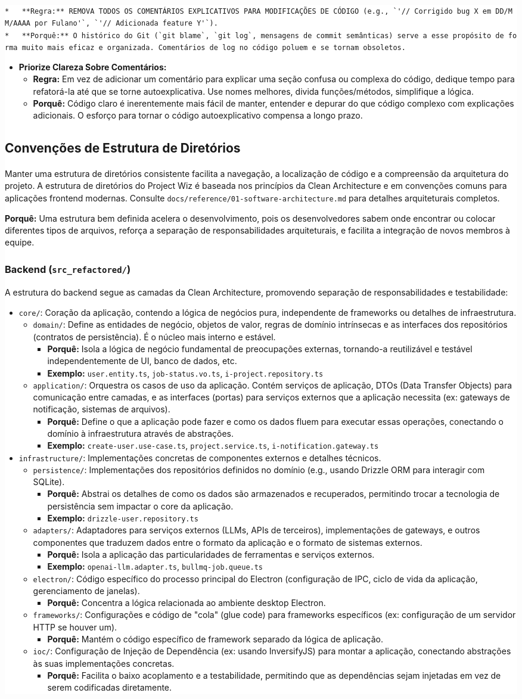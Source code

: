     *   **Regra:** REMOVA TODOS OS COMENTÁRIOS EXPLICATIVOS PARA MODIFICAÇÕES DE CÓDIGO (e.g., `'// Corrigido bug X em DD/MM/AAAA por Fulano'`, `'// Adicionada feature Y'`).
    *   **Porquê:** O histórico do Git (`git blame`, `git log`, mensagens de commit semânticas) serve a esse propósito de forma muito mais eficaz e organizada. Comentários de log no código poluem e se tornam obsoletos.
*   **Priorize Clareza Sobre Comentários:**
    *   **Regra:** Em vez de adicionar um comentário para explicar uma seção confusa ou complexa do código, dedique tempo para refatorá-la até que se torne autoexplicativa. Use nomes melhores, divida funções/métodos, simplifique a lógica.
    *   **Porquê:** Código claro é inerentemente mais fácil de manter, entender e depurar do que código complexo com explicações adicionais. O esforço para tornar o código autoexplicativo compensa a longo prazo.

## Convenções de Estrutura de Diretórios

Manter uma estrutura de diretórios consistente facilita a navegação, a localização de código e a compreensão da arquitetura do projeto. A estrutura de diretórios do Project Wiz é baseada nos princípios da Clean Architecture e em convenções comuns para aplicações frontend modernas. Consulte `docs/reference/01-software-architecture.md` para detalhes arquiteturais completos.

**Porquê:** Uma estrutura bem definida acelera o desenvolvimento, pois os desenvolvedores sabem onde encontrar ou colocar diferentes tipos de arquivos, reforça a separação de responsabilidades arquiteturais, e facilita a integração de novos membros à equipe.

### Backend (`src_refactored/`)

A estrutura do backend segue as camadas da Clean Architecture, promovendo separação de responsabilidades e testabilidade:

*   `core/`: Coração da aplicação, contendo a lógica de negócios pura, independente de frameworks ou detalhes de infraestrutura.
    *   `domain/`: Define as entidades de negócio, objetos de valor, regras de domínio intrínsecas e as interfaces dos repositórios (contratos de persistência). É o núcleo mais interno e estável.
        *   **Porquê:** Isola a lógica de negócio fundamental de preocupações externas, tornando-a reutilizável e testável independentemente de UI, banco de dados, etc.
        *   **Exemplo:** `user.entity.ts`, `job-status.vo.ts`, `i-project.repository.ts`
    *   `application/`: Orquestra os casos de uso da aplicação. Contém serviços de aplicação, DTOs (Data Transfer Objects) para comunicação entre camadas, e as interfaces (portas) para serviços externos que a aplicação necessita (ex: gateways de notificação, sistemas de arquivos).
        *   **Porquê:** Define o que a aplicação pode fazer e como os dados fluem para executar essas operações, conectando o domínio à infraestrutura através de abstrações.
        *   **Exemplo:** `create-user.use-case.ts`, `project.service.ts`, `i-notification.gateway.ts`
*   `infrastructure/`: Implementações concretas de componentes externos e detalhes técnicos.
    *   `persistence/`: Implementações dos repositórios definidos no domínio (e.g., usando Drizzle ORM para interagir com SQLite).
        *   **Porquê:** Abstrai os detalhes de como os dados são armazenados e recuperados, permitindo trocar a tecnologia de persistência sem impactar o core da aplicação.
        *   **Exemplo:** `drizzle-user.repository.ts`
    *   `adapters/`: Adaptadores para serviços externos (LLMs, APIs de terceiros), implementações de gateways, e outros componentes que traduzem dados entre o formato da aplicação e o formato de sistemas externos.
        *   **Porquê:** Isola a aplicação das particularidades de ferramentas e serviços externos.
        *   **Exemplo:** `openai-llm.adapter.ts`, `bullmq-job.queue.ts`
    *   `electron/`: Código específico do processo principal do Electron (configuração de IPC, ciclo de vida da aplicação, gerenciamento de janelas).
        *   **Porquê:** Concentra a lógica relacionada ao ambiente desktop Electron.
    *   `frameworks/`: Configurações e código de "cola" (glue code) para frameworks específicos (ex: configuração de um servidor HTTP se houver um).
        *   **Porquê:** Mantém o código específico de framework separado da lógica de aplicação.
    *   `ioc/`: Configuração de Injeção de Dependência (ex: usando InversifyJS) para montar a aplicação, conectando abstrações às suas implementações concretas.
        *   **Porquê:** Facilita o baixo acoplamento e a testabilidade, permitindo que as dependências sejam injetadas em vez de serem codificadas diretamente.